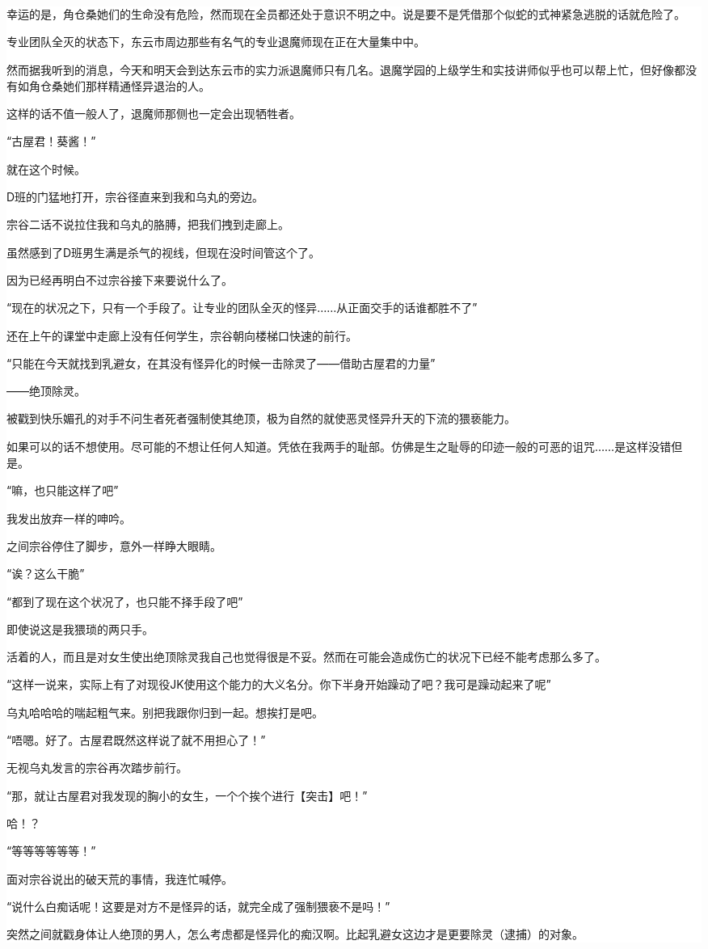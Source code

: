 幸运的是，角仓桑她们的生命没有危险，然而现在全员都还处于意识不明之中。说是要不是凭借那个似蛇的式神紧急逃脱的话就危险了。

专业团队全灭的状态下，东云市周边那些有名气的专业退魔师现在正在大量集中中。

然而据我听到的消息，今天和明天会到达东云市的实力派退魔师只有几名。退魔学园的上级学生和实技讲师似乎也可以帮上忙，但好像都没有如角仓桑她们那样精通怪异退治的人。

这样的话不值一般人了，退魔师那侧也一定会出现牺牲者。

“古屋君！葵酱！”

就在这个时候。

D班的门猛地打开，宗谷径直来到我和乌丸的旁边。

宗谷二话不说拉住我和乌丸的胳膊，把我们拽到走廊上。

虽然感到了D班男生满是杀气的视线，但现在没时间管这个了。

因为已经再明白不过宗谷接下来要说什么了。

“现在的状况之下，只有一个手段了。让专业的团队全灭的怪异……从正面交手的话谁都胜不了”

还在上午的课堂中走廊上没有任何学生，宗谷朝向楼梯口快速的前行。

“只能在今天就找到乳避女，在其没有怪异化的时候一击除灵了——借助古屋君的力量”

——绝顶除灵。

被戳到快乐媚孔的对手不问生者死者强制使其绝顶，极为自然的就使恶灵怪异升天的下流的猥亵能力。

如果可以的话不想使用。尽可能的不想让任何人知道。凭依在我两手的耻部。仿佛是生之耻辱的印迹一般的可恶的诅咒……是这样没错但是。

“嘛，也只能这样了吧”

我发出放弃一样的呻吟。

之间宗谷停住了脚步，意外一样睁大眼睛。

“诶？这么干脆”

“都到了现在这个状况了，也只能不择手段了吧”

即使说这是我猥琐的两只手。

活着的人，而且是对女生使出绝顶除灵我自己也觉得很是不妥。然而在可能会造成伤亡的状况下已经不能考虑那么多了。

“这样一说来，实际上有了对现役JK使用这个能力的大义名分。你下半身开始躁动了吧？我可是躁动起来了呢”

乌丸哈哈哈的喘起粗气来。别把我跟你归到一起。想挨打是吧。

“唔嗯。好了。古屋君既然这样说了就不用担心了！”

无视乌丸发言的宗谷再次踏步前行。

“那，就让古屋君对我发现的胸小的女生，一个个挨个进行【突击】吧！”

哈！？

“等等等等等等！”

面对宗谷说出的破天荒的事情，我连忙喊停。

“说什么白痴话呢！这要是对方不是怪异的话，就完全成了强制猥亵不是吗！”

突然之间就戳身体让人绝顶的男人，怎么考虑都是怪异化的痴汉啊。比起乳避女这边才是更要除灵（逮捕）的对象。
